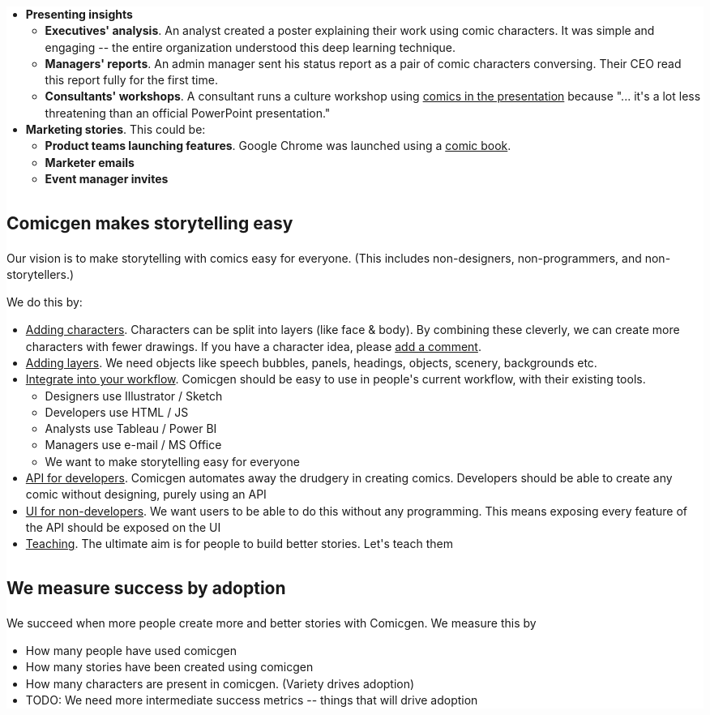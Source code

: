 - **Presenting insights**
  - **Executives' analysis**. An analyst created a poster explaining their work using comic characters. It was simple and engaging -- the entire organization understood this deep learning technique.
  - **Managers' reports**. An admin manager sent his status report as a pair of comic characters conversing. Their CEO read this report fully for the first time.
  - **Consultants' workshops**. A consultant runs a culture workshop using [comics in the presentation](https://www.businessillustrator.com/culture-change-with-comics-workshop/) because "... it's a lot less threatening than an official PowerPoint presentation."
- **Marketing stories**. This could be:
  - **Product teams launching features**. Google Chrome was launched using a [comic book](http://scottmccloud.com/googlechrome/).
  - **Marketer emails**
  - **Event manager invites**

## Comicgen makes storytelling easy

Our vision is to make storytelling with comics easy for everyone. (This includes non-designers, non-programmers, and non-storytellers.)

We do this by:

- [Adding characters](https://github.com/gramener/comicgen/labels/characters).
  Characters can be split into layers (like face & body). By combining these cleverly, we can create more characters with fewer drawings.
  If you have a character idea, please [add a comment](https://github.com/gramener/comicgen/issues/27).
- [Adding layers](https://github.com/gramener/comicgen/labels/layers). We need objects like speech bubbles, panels, headings, objects, scenery, backgrounds etc.
- [Integrate into your workflow](https://github.com/gramener/comicgen/labels/integrate). Comicgen should be easy to use in people's current workflow, with their existing tools.
    - Designers use Illustrator / Sketch
    - Developers use HTML / JS
    - Analysts use Tableau /  Power BI
    - Managers use e-mail / MS Office
    - We want to make storytelling easy for everyone
- [API for developers](https://github.com/gramener/comicgen/labels/api). Comicgen automates away the drudgery in creating comics. Developers should be able to create any comic without designing, purely using an API
- [UI for non-developers](https://github.com/gramener/comicgen/labels/builder). We want users to be able to do this without any programming. This means exposing every feature of the API should be exposed on the UI
- [Teaching](https://github.com/gramener/comicgen/labels/teach). The ultimate aim is for people to build better stories. Let's teach them

## We measure success by adoption

We succeed when more people create more and better stories with Comicgen. We measure this by

- How many people have used comicgen
- How many stories have been created using comicgen
- How many characters are present in comicgen. (Variety drives adoption)
- TODO: We need more intermediate success metrics -- things that will drive adoption
